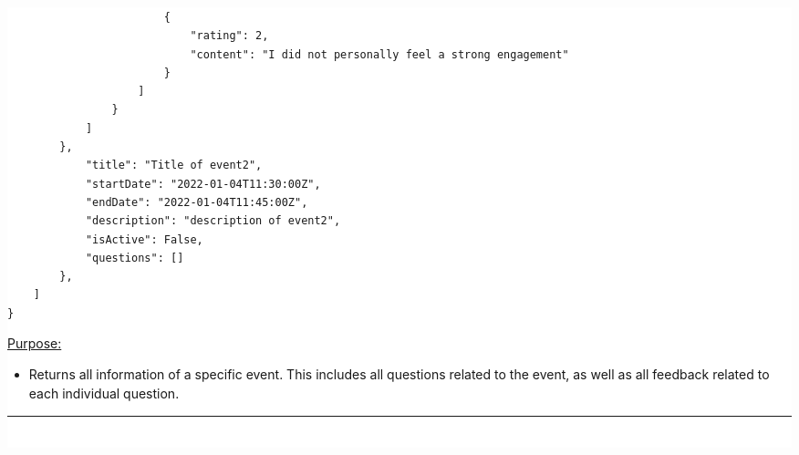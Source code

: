 ```
                        {
                            "rating": 2,
                            "content": "I did not personally feel a strong engagement"
                        }
                    ]
                }
            ]
        },
            "title": "Title of event2",
            "startDate": "2022-01-04T11:30:00Z",
            "endDate": "2022-01-04T11:45:00Z",
            "description": "description of event2",
            "isActive": False,
            "questions": []
        },
    ]
}
```


<ins> Purpose: </ins>

* Returns all information of a specific event. This includes all questions related to the
event, as well as all feedback related to each individual question.


---
<br/>